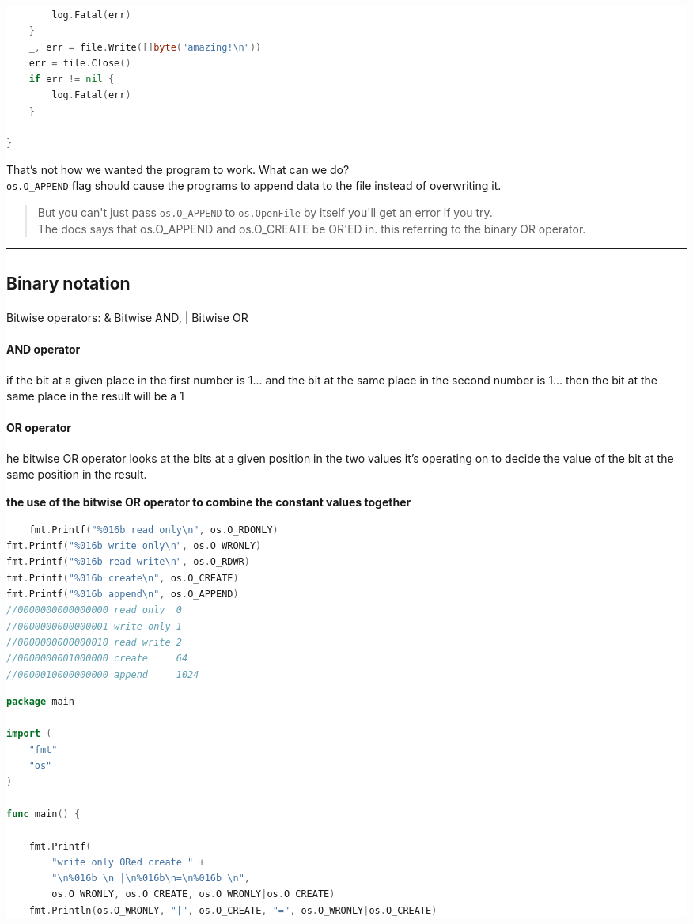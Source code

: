 ```go
		log.Fatal(err)
	}
	_, err = file.Write([]byte("amazing!\n"))
	err = file.Close()
	if err != nil {
		log.Fatal(err)
	}

}

```
That’s not how we wanted the program to work. What can we do?<br>
`os.O_APPEND` flag should cause the programs to append data
to the file instead of overwriting it.
>But you can't just pass `os.O_APPEND` to `os.OpenFile` by itself
> you'll get an error if you try. <br>
> The docs says that os.O_APPEND and os.O_CREATE be OR'ED in.
> this referring to the binary OR operator.

---
## Binary notation
Bitwise operators: & Bitwise AND, | Bitwise OR

#### AND operator
if the bit at a given place in the first number is 1... and
the bit at the same place in the second number is 1... then
the bit at the same place in the result will be a 1

#### OR operator
he bitwise OR operator looks at the bits at a
given position in the two values it’s operating on to decide the value of the
bit at the same position in the result.
 
**the use of the bitwise OR operator to combine the
constant values together**

```go
	fmt.Printf("%016b read only\n", os.O_RDONLY)
fmt.Printf("%016b write only\n", os.O_WRONLY)
fmt.Printf("%016b read write\n", os.O_RDWR)
fmt.Printf("%016b create\n", os.O_CREATE)
fmt.Printf("%016b append\n", os.O_APPEND)
//0000000000000000 read only  0
//0000000000000001 write only 1
//0000000000000010 read write 2
//0000000001000000 create     64
//0000010000000000 append     1024
```

```go
package main

import (
	"fmt"
	"os"
)

func main() {

	fmt.Printf(
		"write only ORed create " +
		"\n%016b \n |\n%016b\n=\n%016b \n", 
		os.O_WRONLY, os.O_CREATE, os.O_WRONLY|os.O_CREATE)
	fmt.Println(os.O_WRONLY, "|", os.O_CREATE, "=", os.O_WRONLY|os.O_CREATE)
```